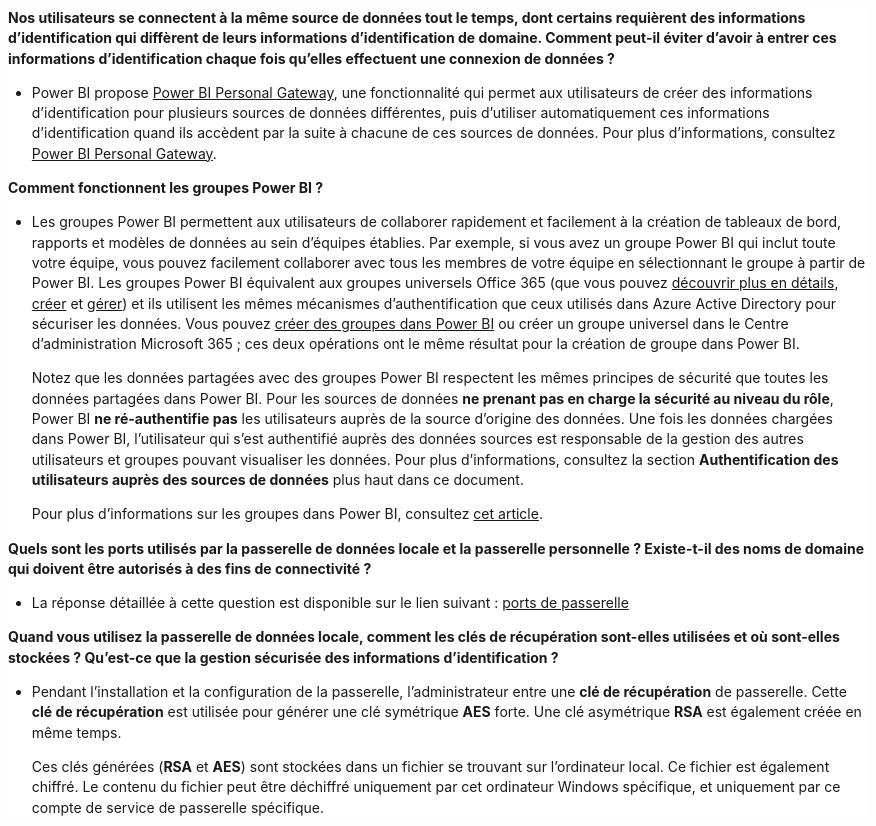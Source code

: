 **Nos utilisateurs se connectent à la même source de données tout le temps, dont certains requièrent des informations d’identification qui diffèrent de leurs informations d’identification de domaine. Comment peut-il éviter d’avoir à entrer ces informations d’identification chaque fois qu’elles effectuent une connexion de données ?**

* Power BI propose [Power BI Personal Gateway](https://support.powerbi.com/knowledgebase/articles/649846), une fonctionnalité qui permet aux utilisateurs de créer des informations d’identification pour plusieurs sources de données différentes, puis d’utiliser automatiquement ces informations d’identification quand ils accèdent par la suite à chacune de ces sources de données. Pour plus d’informations, consultez [Power BI Personal Gateway](https://support.powerbi.com/knowledgebase/articles/649846).

**Comment fonctionnent les groupes Power BI ?**

* Les groupes Power BI permettent aux utilisateurs de collaborer rapidement et facilement à la création de tableaux de bord, rapports et modèles de données au sein d’équipes établies. Par exemple, si vous avez un groupe Power BI qui inclut toute votre équipe, vous pouvez facilement collaborer avec tous les membres de votre équipe en sélectionnant le groupe à partir de Power BI. Les groupes Power BI équivalent aux groupes universels Office 365 (que vous pouvez [découvrir plus en détails](https://support.office.com/Article/Find-help-about-Groups-in-Office-365-7a9b321f-b76a-4d53-b98b-a2b0b7946de1), [créer](https://support.office.com/Article/View-create-and-delete-Groups-in-the-Office-365-admin-center-a6360120-2fc4-46af-b105-6a04dc5461c7) et [gérer](https://support.office.com/Article/Manage-Group-membership-in-the-Office-365-admin-center-e186d224-a324-4afa-8300-0e4fc0c3000a)) et ils utilisent les mêmes mécanismes d’authentification que ceux utilisés dans Azure Active Directory pour sécuriser les données. Vous pouvez [créer des groupes dans Power BI](https://support.powerbi.com/knowledgebase/articles/654250) ou créer un groupe universel dans le Centre d’administration Microsoft 365 ; ces deux opérations ont le même résultat pour la création de groupe dans Power BI.

  Notez que les données partagées avec des groupes Power BI respectent les mêmes principes de sécurité que toutes les données partagées dans Power BI. Pour les sources de données **ne prenant pas en charge la sécurité au niveau du rôle**, Power BI **ne ré-authentifie pas** les utilisateurs auprès de la source d’origine des données. Une fois les données chargées dans Power BI, l’utilisateur qui s’est authentifié auprès des données sources est responsable de la gestion des autres utilisateurs et groupes pouvant visualiser les données. Pour plus d’informations, consultez la section **Authentification des utilisateurs auprès des sources de données** plus haut dans ce document.

  Pour plus d’informations sur les groupes dans Power BI, consultez [cet article](https://support.powerbi.com/knowledgebase/articles/654247).

**Quels sont les ports utilisés par la passerelle de données locale et la passerelle personnelle ? Existe-t-il des noms de domaine qui doivent être autorisés à des fins de connectivité ?**

* La réponse détaillée à cette question est disponible sur le lien suivant : [ports de passerelle](/data-integration/gateway/service-gateway-communication#ports)

**Quand vous utilisez la passerelle de données locale, comment les clés de récupération sont-elles utilisées et où sont-elles stockées ? Qu’est-ce que la gestion sécurisée des informations d’identification ?**

* Pendant l’installation et la configuration de la passerelle, l’administrateur entre une **clé de récupération** de passerelle. Cette **clé de récupération** est utilisée pour générer une clé symétrique **AES** forte. Une clé asymétrique **RSA** est également créée en même temps.

    Ces clés générées (**RSA** et **AES**) sont stockées dans un fichier se trouvant sur l’ordinateur local. Ce fichier est également chiffré. Le contenu du fichier peut être déchiffré uniquement par cet ordinateur Windows spécifique, et uniquement par ce compte de service de passerelle spécifique.
